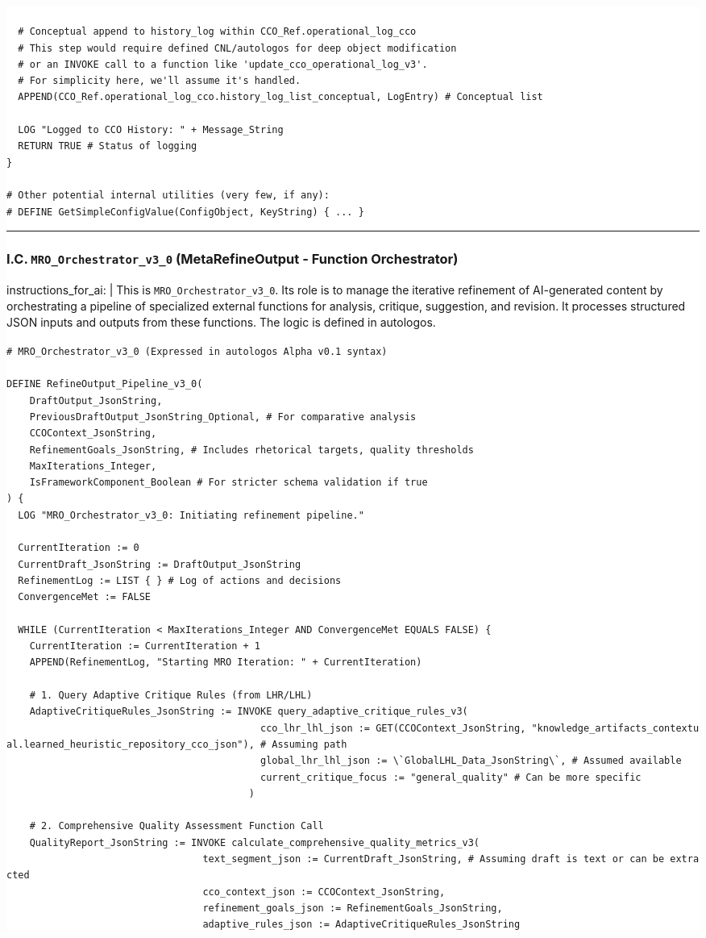 ```autologos

  # Conceptual append to history_log within CCO_Ref.operational_log_cco
  # This step would require defined CNL/autologos for deep object modification
  # or an INVOKE call to a function like 'update_cco_operational_log_v3'.
  # For simplicity here, we'll assume it's handled.
  APPEND(CCO_Ref.operational_log_cco.history_log_list_conceptual, LogEntry) # Conceptual list

  LOG "Logged to CCO History: " + Message_String
  RETURN TRUE # Status of logging
}

# Other potential internal utilities (very few, if any):
# DEFINE GetSimpleConfigValue(ConfigObject, KeyString) { ... }
```

---
### I.C. `MRO_Orchestrator_v3_0` (MetaRefineOutput - Function Orchestrator)

instructions_for_ai: |
  This is `MRO_Orchestrator_v3_0`. Its role is to manage the iterative refinement of AI-generated content by orchestrating a pipeline of specialized external functions for analysis, critique, suggestion, and revision. It processes structured JSON inputs and outputs from these functions. The logic is defined in autologos.

```autologos
# MRO_Orchestrator_v3_0 (Expressed in autologos Alpha v0.1 syntax)

DEFINE RefineOutput_Pipeline_v3_0(
    DraftOutput_JsonString,
    PreviousDraftOutput_JsonString_Optional, # For comparative analysis
    CCOContext_JsonString,
    RefinementGoals_JsonString, # Includes rhetorical targets, quality thresholds
    MaxIterations_Integer,
    IsFrameworkComponent_Boolean # For stricter schema validation if true
) {
  LOG "MRO_Orchestrator_v3_0: Initiating refinement pipeline."

  CurrentIteration := 0
  CurrentDraft_JsonString := DraftOutput_JsonString
  RefinementLog := LIST { } # Log of actions and decisions
  ConvergenceMet := FALSE

  WHILE (CurrentIteration < MaxIterations_Integer AND ConvergenceMet EQUALS FALSE) {
    CurrentIteration := CurrentIteration + 1
    APPEND(RefinementLog, "Starting MRO Iteration: " + CurrentIteration)

    # 1. Query Adaptive Critique Rules (from LHR/LHL)
    AdaptiveCritiqueRules_JsonString := INVOKE query_adaptive_critique_rules_v3(
                                            cco_lhr_lhl_json := GET(CCOContext_JsonString, "knowledge_artifacts_contextual.learned_heuristic_repository_cco_json"), # Assuming path
                                            global_lhr_lhl_json := \`GlobalLHL_Data_JsonString\`, # Assumed available
                                            current_critique_focus := "general_quality" # Can be more specific
                                          )

    # 2. Comprehensive Quality Assessment Function Call
    QualityReport_JsonString := INVOKE calculate_comprehensive_quality_metrics_v3(
                                  text_segment_json := CurrentDraft_JsonString, # Assuming draft is text or can be extracted
                                  cco_context_json := CCOContext_JsonString,
                                  refinement_goals_json := RefinementGoals_JsonString,
                                  adaptive_rules_json := AdaptiveCritiqueRules_JsonString
```